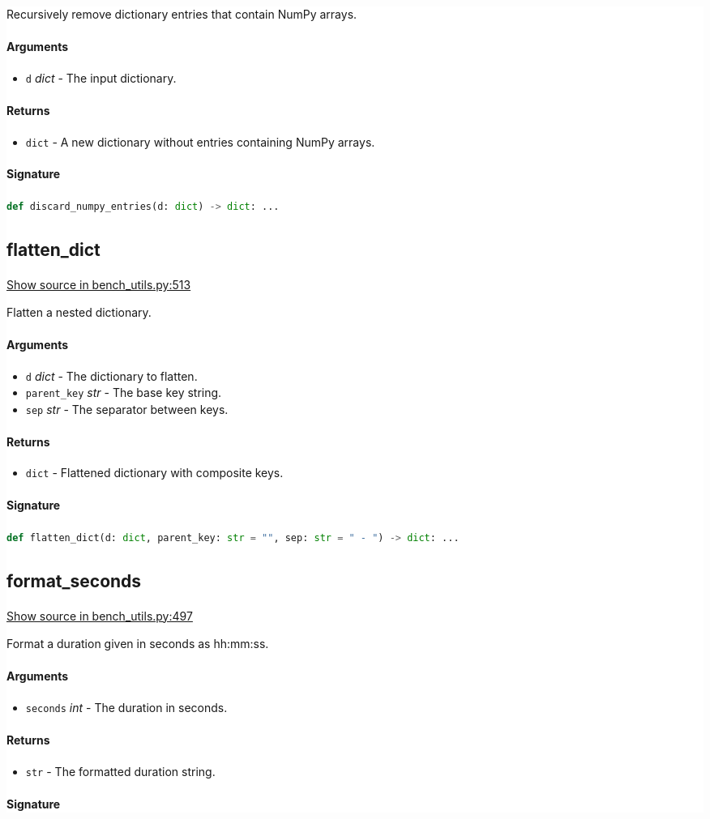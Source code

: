 Recursively remove dictionary entries that contain NumPy arrays.

#### Arguments

- `d` *dict* - The input dictionary.

#### Returns

- `dict` - A new dictionary without entries containing NumPy arrays.

#### Signature

```python
def discard_numpy_entries(d: dict) -> dict: ...
```



## flatten_dict

[Show source in bench_utils.py:513](https://github.com/robin-janssen/CODES-Benchmark/blob/main/codes/benchmark/bench_utils.py#L513)

Flatten a nested dictionary.

#### Arguments

- `d` *dict* - The dictionary to flatten.
- `parent_key` *str* - The base key string.
- `sep` *str* - The separator between keys.

#### Returns

- `dict` - Flattened dictionary with composite keys.

#### Signature

```python
def flatten_dict(d: dict, parent_key: str = "", sep: str = " - ") -> dict: ...
```



## format_seconds

[Show source in bench_utils.py:497](https://github.com/robin-janssen/CODES-Benchmark/blob/main/codes/benchmark/bench_utils.py#L497)

Format a duration given in seconds as hh:mm:ss.

#### Arguments

- `seconds` *int* - The duration in seconds.

#### Returns

- `str` - The formatted duration string.

#### Signature

